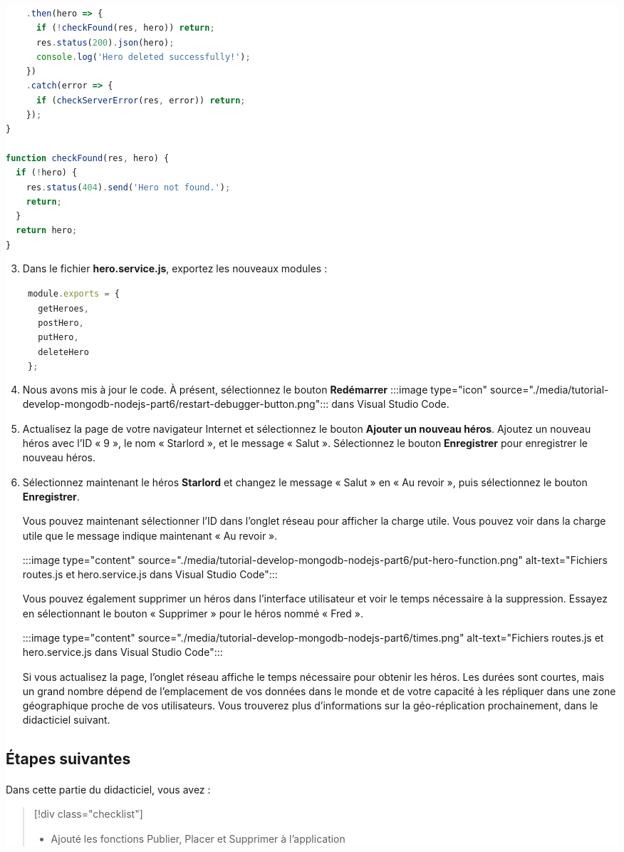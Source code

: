    ```javascript
       .then(hero => {
         if (!checkFound(res, hero)) return;
         res.status(200).json(hero);
         console.log('Hero deleted successfully!');
       })
       .catch(error => {
         if (checkServerError(res, error)) return;
       });
   }

   function checkFound(res, hero) {
     if (!hero) {
       res.status(404).send('Hero not found.');
       return;
     }
     return hero;
   }
   ```

3. Dans le fichier **hero.service.js**, exportez les nouveaux modules :

   ```javascript
    module.exports = {
      getHeroes,
      postHero,
      putHero,
      deleteHero
    };
    ```

4. Nous avons mis à jour le code. À présent, sélectionnez le bouton **Redémarrer** :::image type="icon" source="./media/tutorial-develop-mongodb-nodejs-part6/restart-debugger-button.png"::: dans Visual Studio Code.

5. Actualisez la page de votre navigateur Internet et sélectionnez le bouton **Ajouter un nouveau héros**. Ajoutez un nouveau héros avec l’ID « 9 », le nom « Starlord », et le message « Salut ». Sélectionnez le bouton **Enregistrer** pour enregistrer le nouveau héros.

6. Sélectionnez maintenant le héros **Starlord** et changez le message « Salut » en « Au revoir », puis sélectionnez le bouton **Enregistrer**. 

    Vous pouvez maintenant sélectionner l’ID dans l’onglet réseau pour afficher la charge utile. Vous pouvez voir dans la charge utile que le message indique maintenant « Au revoir ».

    :::image type="content" source="./media/tutorial-develop-mongodb-nodejs-part6/put-hero-function.png" alt-text="Fichiers routes.js et hero.service.js dans Visual Studio Code"::: 

    Vous pouvez également supprimer un héros dans l’interface utilisateur et voir le temps nécessaire à la suppression. Essayez en sélectionnant le bouton « Supprimer » pour le héros nommé « Fred ».

    :::image type="content" source="./media/tutorial-develop-mongodb-nodejs-part6/times.png" alt-text="Fichiers routes.js et hero.service.js dans Visual Studio Code"::: 

    Si vous actualisez la page, l’onglet réseau affiche le temps nécessaire pour obtenir les héros. Les durées sont courtes, mais un grand nombre dépend de l’emplacement de vos données dans le monde et de votre capacité à les répliquer dans une zone géographique proche de vos utilisateurs. Vous trouverez plus d’informations sur la géo-réplication prochainement, dans le didacticiel suivant.

## <a name="next-steps"></a>Étapes suivantes

Dans cette partie du didacticiel, vous avez :

> [!div class="checklist"]
> * Ajouté les fonctions Publier, Placer et Supprimer à l’application 
   ```